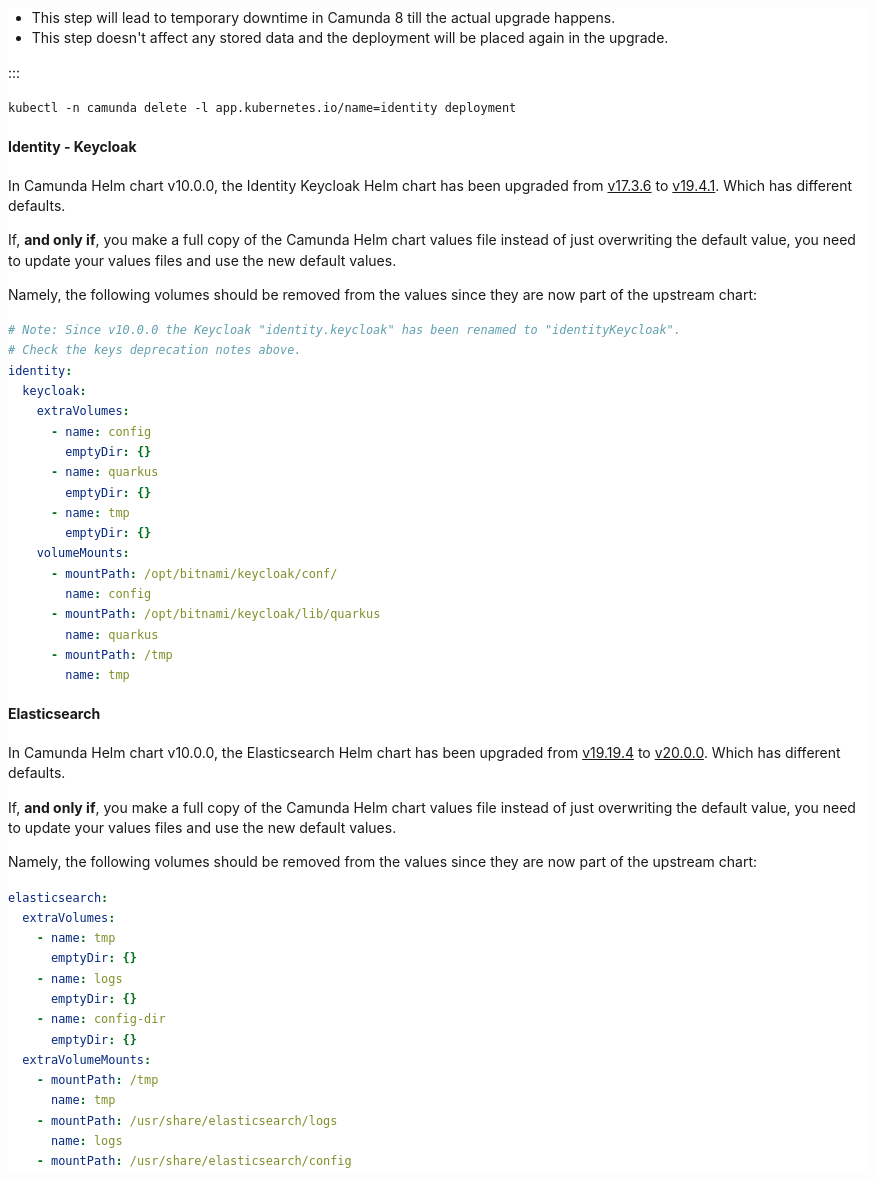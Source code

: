 - This step will lead to temporary downtime in Camunda 8 till the actual upgrade happens.
- This step doesn't affect any stored data and the deployment will be placed again in the upgrade.

:::

```shell
kubectl -n camunda delete -l app.kubernetes.io/name=identity deployment
```

#### Identity - Keycloak

In Camunda Helm chart v10.0.0, the Identity Keycloak Helm chart has been upgraded from [v17.3.6](https://artifacthub.io/packages/helm/bitnami/keycloak/17.3.6) to [v19.4.1](https://artifacthub.io/packages/helm/bitnami/keycloak/19.4.1). Which has different defaults.

If, **and only if**, you make a full copy of the Camunda Helm chart values file instead of just overwriting the default value, you need to update your values files and use the new default values.

Namely, the following volumes should be removed from the values since they are now part of the upstream chart:

```yaml
# Note: Since v10.0.0 the Keycloak "identity.keycloak" has been renamed to "identityKeycloak".
# Check the keys deprecation notes above.
identity:
  keycloak:
    extraVolumes:
      - name: config
        emptyDir: {}
      - name: quarkus
        emptyDir: {}
      - name: tmp
        emptyDir: {}
    volumeMounts:
      - mountPath: /opt/bitnami/keycloak/conf/
        name: config
      - mountPath: /opt/bitnami/keycloak/lib/quarkus
        name: quarkus
      - mountPath: /tmp
        name: tmp
```

#### Elasticsearch

In Camunda Helm chart v10.0.0, the Elasticsearch Helm chart has been upgraded from [v19.19.4](https://artifacthub.io/packages/helm/bitnami/elasticsearch/19.19.4) to [v20.0.0](https://artifacthub.io/packages/helm/bitnami/elasticsearch/20.0.0). Which has different defaults.

If, **and only if**, you make a full copy of the Camunda Helm chart values file instead of just overwriting the default value, you need to update your values files and use the new default values.

Namely, the following volumes should be removed from the values since they are now part of the upstream chart:

```yaml
elasticsearch:
  extraVolumes:
    - name: tmp
      emptyDir: {}
    - name: logs
      emptyDir: {}
    - name: config-dir
      emptyDir: {}
  extraVolumeMounts:
    - mountPath: /tmp
      name: tmp
    - mountPath: /usr/share/elasticsearch/logs
      name: logs
    - mountPath: /usr/share/elasticsearch/config
```